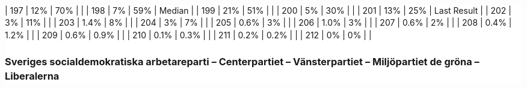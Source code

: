 | 197 | 12% | 70% |  |
| 198 | 7% | 59% | Median |
| 199 | 21% | 51% |  |
| 200 | 5% | 30% |  |
| 201 | 13% | 25% | Last Result |
| 202 | 3% | 11% |  |
| 203 | 1.4% | 8% |  |
| 204 | 3% | 7% |  |
| 205 | 0.6% | 3% |  |
| 206 | 1.0% | 3% |  |
| 207 | 0.6% | 2% |  |
| 208 | 0.4% | 1.2% |  |
| 209 | 0.6% | 0.9% |  |
| 210 | 0.1% | 0.3% |  |
| 211 | 0.2% | 0.2% |  |
| 212 | 0% | 0% |  |

### Sveriges socialdemokratiska arbetareparti – Centerpartiet – Vänsterpartiet – Miljöpartiet de gröna – Liberalerna
